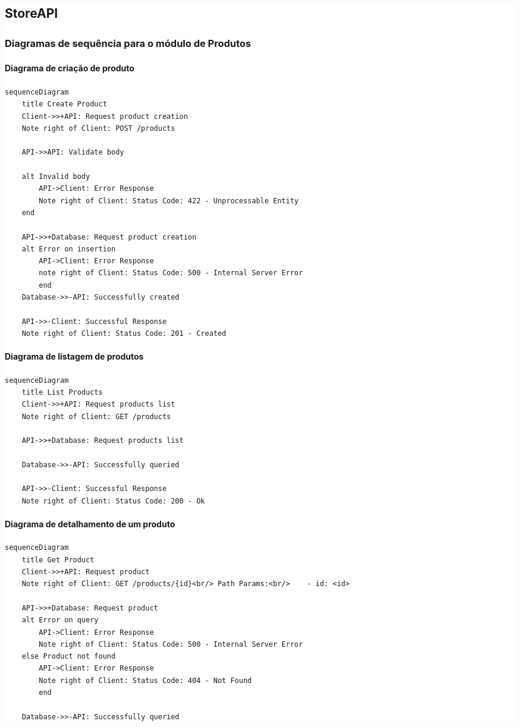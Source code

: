 ## StoreAPI

### Diagramas de sequência para o módulo de Produtos

#### Diagrama de criação de produto

```mermaid
sequenceDiagram
    title Create Product
    Client->>+API: Request product creation
    Note right of Client: POST /products

    API->>API: Validate body

    alt Invalid body
        API->Client: Error Response
        Note right of Client: Status Code: 422 - Unprocessable Entity
    end

    API->>+Database: Request product creation
    alt Error on insertion
        API->Client: Error Response
        note right of Client: Status Code: 500 - Internal Server Error
        end
    Database->>-API: Successfully created

    API->>-Client: Successful Response
    Note right of Client: Status Code: 201 - Created
```

#### Diagrama de listagem de produtos

```mermaid
sequenceDiagram
    title List Products
    Client->>+API: Request products list
    Note right of Client: GET /products

    API->>+Database: Request products list

    Database->>-API: Successfully queried

    API->>-Client: Successful Response
    Note right of Client: Status Code: 200 - Ok
```

#### Diagrama de detalhamento de um produto

```mermaid
sequenceDiagram
    title Get Product
    Client->>+API: Request product
    Note right of Client: GET /products/{id}<br/> Path Params:<br/>    - id: <id>

    API->>+Database: Request product
    alt Error on query
        API->Client: Error Response
        Note right of Client: Status Code: 500 - Internal Server Error
    else Product not found
        API->Client: Error Response
        Note right of Client: Status Code: 404 - Not Found
        end

    Database->>-API: Successfully queried

```